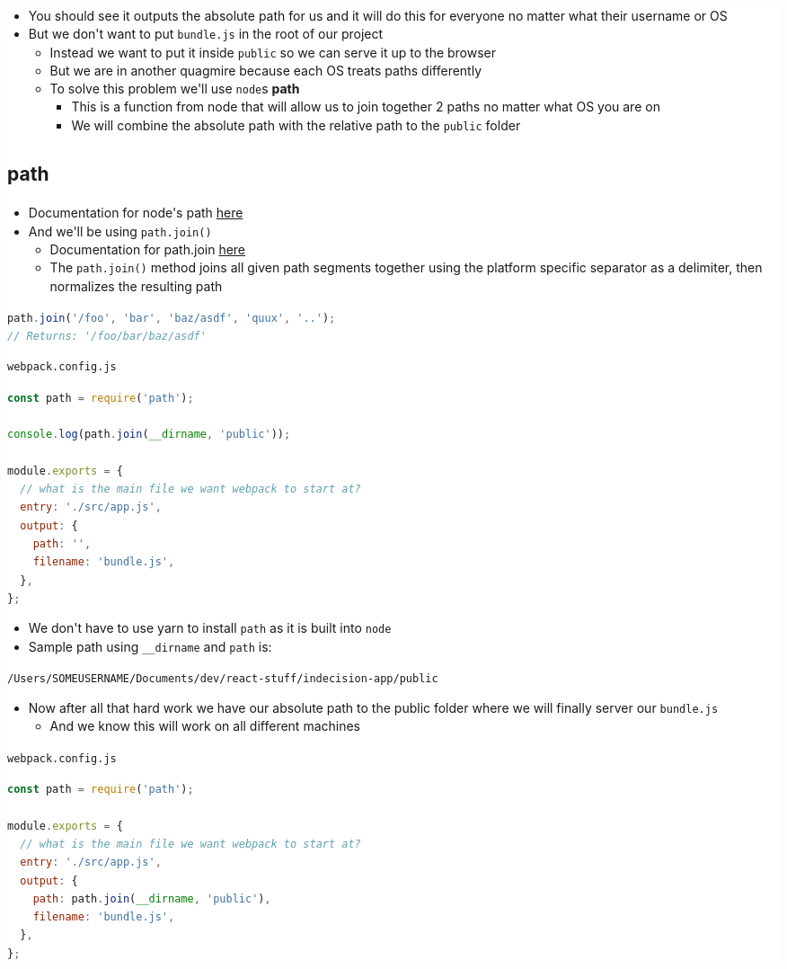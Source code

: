 * You should see it outputs the absolute path for us and it will do this for everyone no matter what their username or OS
* But we don't want to put `bundle.js` in the root of our project
    - Instead we want to put it inside `public` so we can serve it up to the browser
    - But we are in another quagmire because each OS treats paths differently
    - To solve this problem we'll use `node`s **path**
        + This is a function from node that will allow us to join together 2 paths no matter what OS you are on
        + We will combine the absolute path with the relative path to the `public` folder

## path
* Documentation for node's path [here](https://nodejs.org/api/path.html)
* And we'll be using `path.join()`
    - Documentation for path.join [here](https://nodejs.org/api/path.html#path_path_join_paths)
    - The `path.join()` method joins all given path segments together using the platform specific separator as a delimiter, then normalizes the resulting path

```js
path.join('/foo', 'bar', 'baz/asdf', 'quux', '..');
// Returns: '/foo/bar/baz/asdf'
```

`webpack.config.js`

```js
const path = require('path');

console.log(path.join(__dirname, 'public'));

module.exports = {
  // what is the main file we want webpack to start at?
  entry: './src/app.js',
  output: {
    path: '',
    filename: 'bundle.js',
  },
};
```

* We don't have to use yarn to install `path` as it is built into `node`
* Sample path using `__dirname` and `path` is:

`/Users/SOMEUSERNAME/Documents/dev/react-stuff/indecision-app/public`

* Now after all that hard work we have our absolute path to the public folder where we will finally server our `bundle.js`
    - And we know this will work on all different machines

`webpack.config.js`

```js
const path = require('path');

module.exports = {
  // what is the main file we want webpack to start at?
  entry: './src/app.js',
  output: {
    path: path.join(__dirname, 'public'),
    filename: 'bundle.js',
  },
};
```
